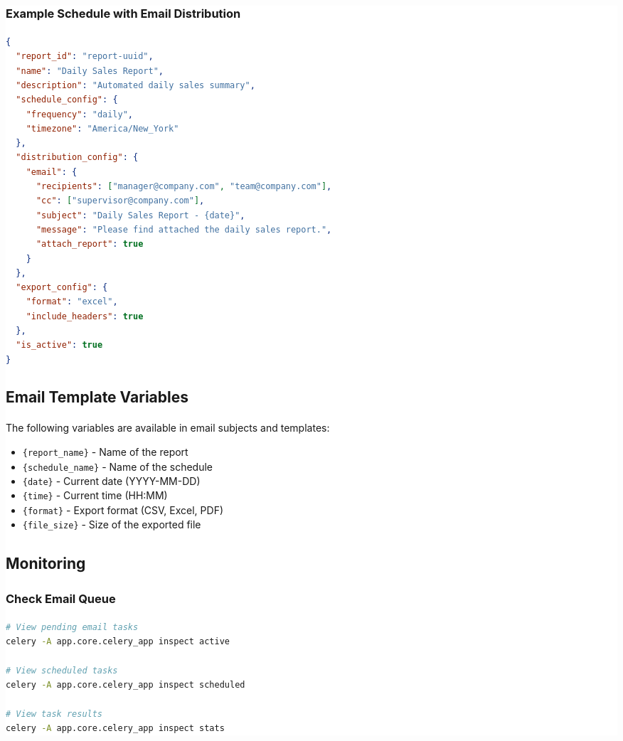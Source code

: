 ### Example Schedule with Email Distribution
```json
{
  "report_id": "report-uuid",
  "name": "Daily Sales Report",
  "description": "Automated daily sales summary",
  "schedule_config": {
    "frequency": "daily",
    "timezone": "America/New_York"
  },
  "distribution_config": {
    "email": {
      "recipients": ["manager@company.com", "team@company.com"],
      "cc": ["supervisor@company.com"],
      "subject": "Daily Sales Report - {date}",
      "message": "Please find attached the daily sales report.",
      "attach_report": true
    }
  },
  "export_config": {
    "format": "excel",
    "include_headers": true
  },
  "is_active": true
}
```

## Email Template Variables

The following variables are available in email subjects and templates:

- `{report_name}` - Name of the report
- `{schedule_name}` - Name of the schedule
- `{date}` - Current date (YYYY-MM-DD)
- `{time}` - Current time (HH:MM)
- `{format}` - Export format (CSV, Excel, PDF)
- `{file_size}` - Size of the exported file

## Monitoring

### Check Email Queue
```bash
# View pending email tasks
celery -A app.core.celery_app inspect active

# View scheduled tasks
celery -A app.core.celery_app inspect scheduled

# View task results
celery -A app.core.celery_app inspect stats
```
